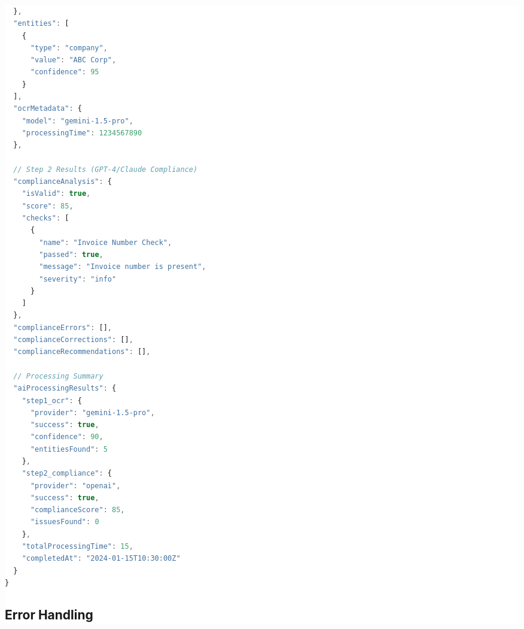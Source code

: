 ```javascript
  },
  "entities": [
    {
      "type": "company",
      "value": "ABC Corp",
      "confidence": 95
    }
  ],
  "ocrMetadata": {
    "model": "gemini-1.5-pro",
    "processingTime": 1234567890
  },
  
  // Step 2 Results (GPT-4/Claude Compliance)
  "complianceAnalysis": {
    "isValid": true,
    "score": 85,
    "checks": [
      {
        "name": "Invoice Number Check",
        "passed": true,
        "message": "Invoice number is present",
        "severity": "info"
      }
    ]
  },
  "complianceErrors": [],
  "complianceCorrections": [],
  "complianceRecommendations": [],
  
  // Processing Summary
  "aiProcessingResults": {
    "step1_ocr": {
      "provider": "gemini-1.5-pro",
      "success": true,
      "confidence": 90,
      "entitiesFound": 5
    },
    "step2_compliance": {
      "provider": "openai",
      "success": true,
      "complianceScore": 85,
      "issuesFound": 0
    },
    "totalProcessingTime": 15,
    "completedAt": "2024-01-15T10:30:00Z"
  }
}
```

## Error Handling
